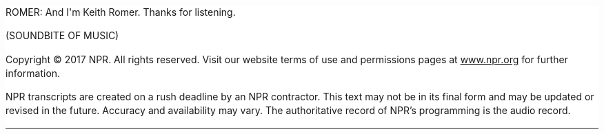 ROMER: And I'm Keith Romer. Thanks for listening.

(SOUNDBITE OF MUSIC)

Copyright © 2017 NPR. All rights reserved. Visit our website terms of use and permissions pages at www.npr.org for further information.

NPR transcripts are created on a rush deadline by an NPR contractor. This text may not be in its final form and may be updated or revised in the future. Accuracy and availability may vary. The authoritative record of NPR’s programming is the audio record.

----
